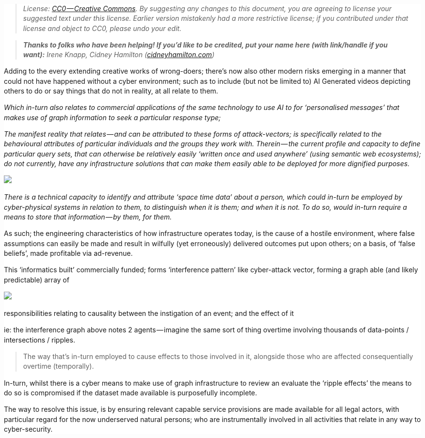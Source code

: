 > _License:_ [_CC0 — Creative Commons_](https://creativecommons.org/share-your-work/public-domain/cc0/)_. By suggesting any changes to this document, you are agreeing to license your suggested text under this license. Earlier version mistakenly had a more restrictive license; if you contributed under that license and object to CC0, please undo your edit._

> **_Thanks to folks who have been helping! If you’d like to be credited, put your name here (with link/handle if you want):_** _Irene Knapp, Cidney Hamilton (_[_cidneyhamilton.com_](https://cidneyhamilton.com/)_)_

Adding to the every extending creative works of wrong-doers; there’s now also other modern risks emerging in a manner that could not have happened without a cyber environment; such as to include (but not be limited to) AI Generated videos depicting others to do or say things that do not in reality, at all relate to them.

_Which in-turn also relates to commercial applications of the same technology to use AI to for ‘personalised messages’ that makes use of graph information to seek a particular response type;_

_The manifest reality that relates — and can be attributed to these forms of attack-vectors; is specifically related to the behavioural attributes of particular individuals and the groups they work with. Therein — the current profile and capacity to define particular query sets, that can otherwise be relatively easily ‘written once and used anywhere’ (using semantic web ecosystems); do not currently, have any infrastructure solutions that can make them easily able to be deployed for more dignified purposes._

![](https://cdn-images-1.medium.com/max/800/1*uuFNRzEtYMqp6l7lWgFYdw.gif)

_There is a technical capacity to identify and attribute ‘space time data’ about a person, which could in-turn be employed by cyber-physical systems in relation to them, to distinguish when it is them; and when it is not. To do so, would in-turn require a means to store that information — by them, for them._

As such; the engineering characteristics of how infrastructure operates today, is the cause of a hostile environment, where false assumptions can easily be made and result in wilfully (yet erroneously) delivered outcomes put upon others; on a basis, of ‘false beliefs’, made profitable via ad-revenue.

This ‘informatics built’ commercially funded; forms ‘interference pattern’ like cyber-attack vector, forming a graph able (and likely predictable) array of

![](https://cdn-images-1.medium.com/max/800/1*Uoy402GQgCKhAoy5GmD2zQ.gif)

responsibilities relating to causality between the instigation of an event; and the effect of it

ie: the interference graph above notes 2 agents — imagine the same sort of thing overtime involving thousands of data-points / intersections / ripples.

> The way that’s in-turn employed to cause effects to those involved in it, alongside those who are affected consequentially overtime (temporally).

In-turn, whilst there is a cyber means to make use of graph infrastructure to review an evaluate the ‘ripple effects’ the means to do so is compromised if the dataset made available is purposefully incomplete.

The way to resolve this issue, is by ensuring relevant capable service provisions are made available for all legal actors, with particular regard for the now underserved natural persons; who are instrumentally involved in all activities that relate in any way to cyber-security.
